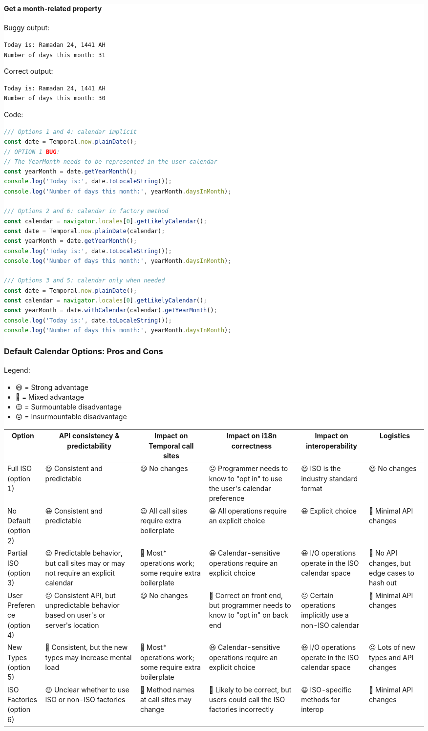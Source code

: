 #### Get a month-related property

Buggy output:

    Today is: Ramadan 24, 1441 AH
    Number of days this month: 31

Correct output:

    Today is: Ramadan 24, 1441 AH
    Number of days this month: 30

Code:

```javascript
/// Options 1 and 4: calendar implicit
const date = Temporal.now.plainDate();
// OPTION 1 BUG:
// The YearMonth needs to be represented in the user calendar
const yearMonth = date.getYearMonth();
console.log('Today is:', date.toLocaleString());
console.log('Number of days this month:', yearMonth.daysInMonth);

/// Options 2 and 6: calendar in factory method
const calendar = navigator.locales[0].getLikelyCalendar();
const date = Temporal.now.plainDate(calendar);
const yearMonth = date.getYearMonth();
console.log('Today is:', date.toLocaleString());
console.log('Number of days this month:', yearMonth.daysInMonth);

/// Options 3 and 5: calendar only when needed
const date = Temporal.now.plainDate();
const calendar = navigator.locales[0].getLikelyCalendar();
const yearMonth = date.withCalendar(calendar).getYearMonth();
console.log('Today is:', date.toLocaleString());
console.log('Number of days this month:', yearMonth.daysInMonth);
```

### Default Calendar Options: Pros and Cons

Legend:

- 😃 = Strong advantage
- 🙂 = Mixed advantage
- 😐 = Surmountable disadvantage
- ☹️ = Insurmountable disadvantage

| Option                     | API consistency & predictability                                                    | Impact on Temporal call sites                             | Impact on i18n correctness                                                    | Impact on interoperability                              | Logistics                                     |
| -------------------------- | ----------------------------------------------------------------------------------- | --------------------------------------------------------- | ----------------------------------------------------------------------------- | ------------------------------------------------------- | --------------------------------------------- |
| Full ISO (option 1)        | 😃 Consistent and predictable                                                       | 😃 No changes                                             | ☹️ Programmer needs to know to "opt in" to use the user's calendar preference | 😃 ISO is the industry standard format                  | 😃 No changes                                 |
| No Default (option 2)      | 😃 Consistent and predictable                                                       | 😐 All call sites require extra boilerplate               | 😃 All operations require an explicit choice                                  | 😃 Explicit choice                                      | 🙂 Minimal API changes                        |
| Partial ISO (option 3)     | 😐 Predictable behavior, but call sites may or may not require an explicit calendar | 🙂 Most\* operations work; some require extra boilerplate | 😃 Calendar-sensitive operations require an explicit choice                   | 😃 I/O operations operate in the ISO calendar space     | 🙂 No API changes, but edge cases to hash out |
| User Preference (option 4) | 😐 Consistent API, but unpredictable behavior based on user's or server's location  | 😃 No changes                                             | 🙂 Correct on front end, but programmer needs to know to "opt in" on back end | 😐 Certain operations implicitly use a non-ISO calendar | 🙂 Minimal API changes                        |
| New Types (option 5)       | 🙂 Consistent, but the new types may increase mental load                           | 🙂 Most\* operations work; some require extra boilerplate | 😃 Calendar-sensitive operations require an explicit choice                   | 😃 I/O operations operate in the ISO calendar space     | 😐 Lots of new types and API changes          |
| ISO Factories (option 6)   | 😐 Unclear whether to use ISO or non-ISO factories                                  | 🙂 Method names at call sites may change                  | 🙂 Likely to be correct, but users could call the ISO factories incorrectly   | 😃 ISO-specific methods for interop                     | 🙂 Minimal API changes                        |
